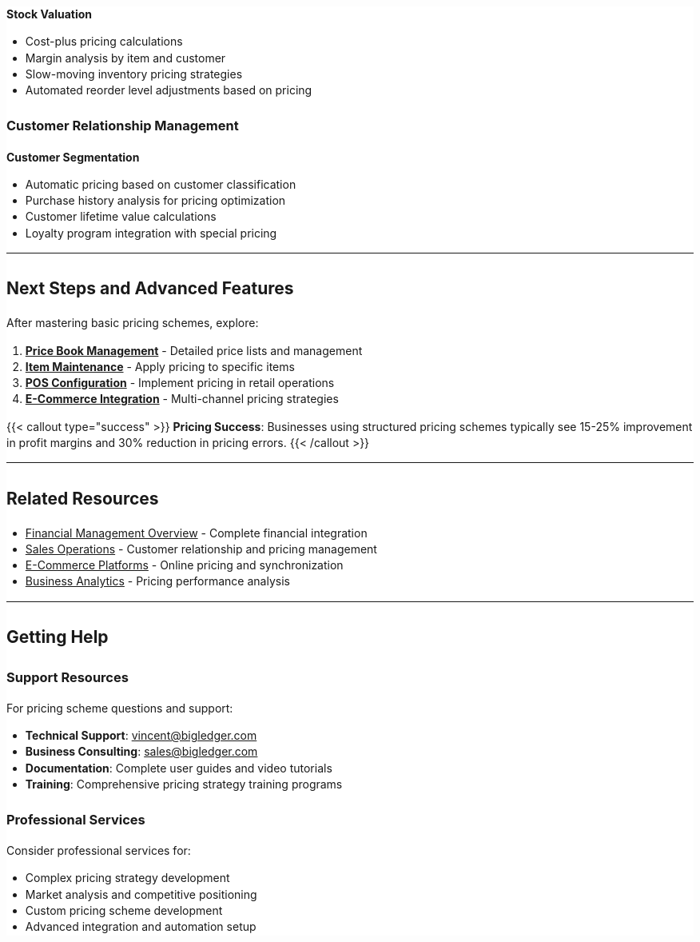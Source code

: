 **Stock Valuation**
- Cost-plus pricing calculations
- Margin analysis by item and customer
- Slow-moving inventory pricing strategies
- Automated reorder level adjustments based on pricing

### Customer Relationship Management

**Customer Segmentation**
- Automatic pricing based on customer classification
- Purchase history analysis for pricing optimization
- Customer lifetime value calculations
- Loyalty program integration with special pricing

---

## Next Steps and Advanced Features

After mastering basic pricing schemes, explore:

1. **[Price Book Management](/user-guide/price-book/)** - Detailed price lists and management
2. **[Item Maintenance](/user-guide/item-maintenance/)** - Apply pricing to specific items
3. **[POS Configuration](/modules/pos/)** - Implement pricing in retail operations
4. **[E-Commerce Integration](/modules/ecommerce/)** - Multi-channel pricing strategies

{{< callout type="success" >}}
**Pricing Success**: Businesses using structured pricing schemes typically see 15-25% improvement in profit margins and 30% reduction in pricing errors.
{{< /callout >}}

---

## Related Resources

- [Financial Management Overview](/modules/financial-accounting/) - Complete financial integration
- [Sales Operations](/modules/crm/) - Customer relationship and pricing management
- [E-Commerce Platforms](/modules/ecommerce/) - Online pricing and synchronization
- [Business Analytics](/business-operations/dashboard/) - Pricing performance analysis

---

## Getting Help

### Support Resources

For pricing scheme questions and support:
- **Technical Support**: vincent@bigledger.com
- **Business Consulting**: sales@bigledger.com  
- **Documentation**: Complete user guides and video tutorials
- **Training**: Comprehensive pricing strategy training programs

### Professional Services

Consider professional services for:
- Complex pricing strategy development
- Market analysis and competitive positioning
- Custom pricing scheme development
- Advanced integration and automation setup
